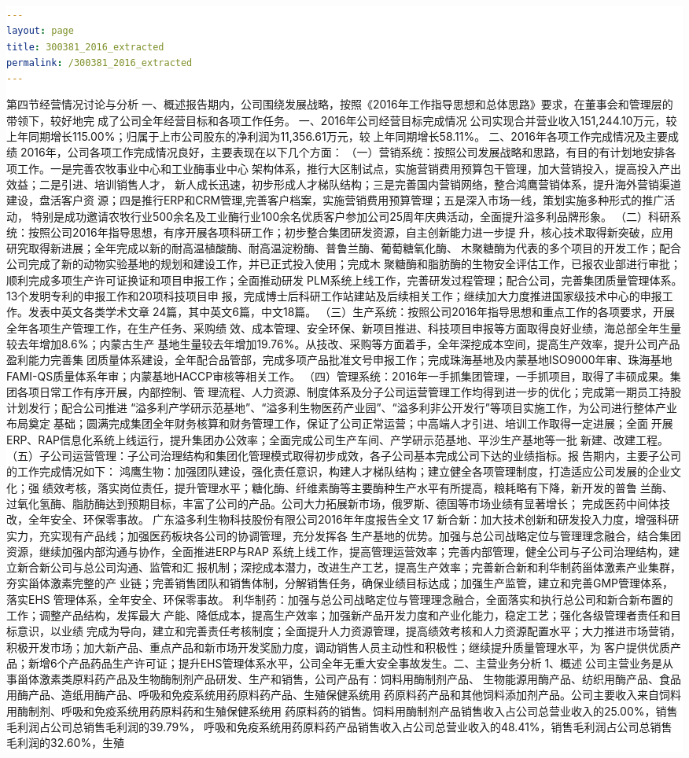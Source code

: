 ```yaml
---
layout: page
title: 300381_2016_extracted
permalink: /300381_2016_extracted
---
```


第四节经营情况讨论与分析
一、概述报告期内，公司围绕发展战略，按照《2016年工作指导思想和总体思路》要求，在董事会和管理层的带领下，较好地完
成了公司全年经营目标和各项工作任务。
一、2016年公司经营目标完成情况
公司实现合并营业收入151,244.10万元，较上年同期增长115.00%；归属于上市公司股东的净利润为11,356.61万元，较
上年同期增长58.11%。
二、2016年各项工作完成情况及主要成绩
2016年，公司各项工作完成情况良好，主要表现在以下几个方面：
（一）营销系统：按照公司发展战略和思路，有目的有计划地安排各项工作。一是完善农牧事业中心和工业酶事业中心
架构体系，推行大区制试点，实施营销费用预算包干管理，加大营销投入，提高投入产出效益；二是引进、培训销售人才，
新人成长迅速，初步形成人才梯队结构；三是完善国内营销网络，整合鸿鹰营销体系，提升海外营销渠道建设，盘活客户资
源；四是推行ERP和CRM管理,完善客户档案，实施营销费用预算管理；五是深入市场一线，策划实施多种形式的推广活动，
特别是成功邀请农牧行业500余名及工业酶行业100余名优质客户参加公司25周年庆典活动，全面提升溢多利品牌形象。
（二）科研系统：按照公司2016年指导思想，有序开展各项科研工作；初步整合集团研发资源，自主创新能力进一步提
升，核心技术取得新突破，应用研究取得新进展；全年完成以新的耐高温植酸酶、耐高温淀粉酶、普鲁兰酶、葡萄糖氧化酶、
木聚糖酶为代表的多个项目的开发工作；配合公司完成了新的动物实验基地的规划和建设工作，并已正式投入使用；完成木
聚糖酶和脂肪酶的生物安全评估工作，已报农业部进行审批；顺利完成多项生产许可证换证和项目申报工作；全面推动研发
PLM系统上线工作，完善研发过程管理；配合公司，完善集团质量管理体系。13个发明专利的申报工作和20项科技项目申
报，完成博士后科研工作站建站及后续相关工作；继续加大力度推进国家级技术中心的申报工作。发表中英文各类学术文章
24篇，其中英文6篇，中文18篇。
（三）生产系统：按照公司2016年指导思想和重点工作的各项要求，开展全年各项生产管理工作，在生产任务、采购绩
效、成本管理、安全环保、新项目推进、科技项目申报等方面取得良好业绩，海总部全年生量较去年增加8.6%；内蒙古生产
基地生量较去年增加19.76%。从技改、采购等方面着手，全年深挖成本空间，提高生产效率，提升公司产品盈利能力完善集
团质量体系建设，全年配合品管部，完成多项产品批准文号申报工作；完成珠海基地及内蒙基地ISO9000年审、珠海基地
FAMI-QS质量体系年审；内蒙基地HACCP审核等相关工作。
（四）管理系统：2016年一手抓集团管理，一手抓项目，取得了丰硕成果。集团各项日常工作有序开展，内部控制、管
理流程、人力资源、制度体系及分子公司运营管理工作均得到进一步的优化；完成第一期员工持股计划发行；配合公司推进
“溢多利产学研示范基地”、“溢多利生物医药产业园”、“溢多利非公开发行”等项目实施工作，为公司进行整体产业布局奠定
基础；圆满完成集团全年财务核算和财务管理工作，保证了公司正常运营；中高端人才引进、培训工作取得一定进展；全面
开展ERP、RAP信息化系统上线运行，提升集团办公效率；全面完成公司生产车间、产学研示范基地、平沙生产基地等一批
新建、改建工程。
（五）子公司运营管理：子公司治理结构和集团化管理模式取得初步成效，各子公司基本完成公司下达的业绩指标。报
告期内，主要子公司的工作完成情况如下：
鸿鹰生物：加强团队建设，强化责任意识，构建人才梯队结构；建立健全各项管理制度，打造适应公司发展的企业文化；强
绩效考核，落实岗位责任，提升管理水平；糖化酶、纤维素酶等主要酶种生产水平有所提高，粮耗略有下降，新开发的普鲁
兰酶、过氧化氢酶、脂肪酶达到预期目标，丰富了公司的产品。公司大力拓展新市场，俄罗斯、德国等市场业绩有显著增长；
完成医药中间体技改，全年安全、环保零事故。
广东溢多利生物科技股份有限公司2016年年度报告全文
17
新合新：加大技术创新和研发投入力度，增强科研实力，充实现有产品线；加强医药板块各公司的协调管理，充分发挥各
生产基地的优势。加强与总公司战略定位与管理理念融合，结合集团资源，继续加强内部沟通与协作，全面推进ERP与RAP
系统上线工作，提高管理运营效率；完善内部管理，健全公司与子公司治理结构，建立新合新公司与总公司沟通、监管和汇
报机制；深挖成本潜力，改进生产工艺，提高生产效率；完善新合新和利华制药甾体激素产业集群，夯实甾体激素完整的产
业链；完善销售团队和销售体制，分解销售任务，确保业绩目标达成；加强生产监管，建立和完善GMP管理体系，落实EHS
管理体系，全年安全、环保零事故。
利华制药：加强与总公司战略定位与管理理念融合，全面落实和执行总公司和新合新布置的工作；调整产品结构，发挥最大
产能、降低成本，提高生产效率；加强新产品开发力度和产业化能力，稳定工艺；强化各级管理者责任和目标意识，以业绩
完成为导向，建立和完善责任考核制度；全面提升人力资源管理，提高绩效考核和人力资源配置水平；大力推进市场营销，
积极开发市场；加大新产品、重点产品和新市场开发奖励力度，调动销售人员主动性和积极性；继续提升质量管理水平，为
客户提供优质产品；新增6个产品药品生产许可证；提升EHS管理体系水平，公司全年无重大安全事故发生。二、主营业务分析
1、概述
公司主营业务是从事甾体激素类原料药产品及生物酶制剂产品研发、生产和销售，公司产品有：饲料用酶制剂产品、
生物能源用酶产品、纺织用酶产品、食品用酶产品、造纸用酶产品、呼吸和免疫系统用药原料药产品、生殖保健系统用
药原料药产品和其他饲料添加剂产品。公司主要收入来自饲料用酶制剂、呼吸和免疫系统用药原料药和生殖保健系统用
药原料药的销售。饲料用酶制剂产品销售收入占公司总营业收入的25.00%，销售毛利润占公司总销售毛利润的39.79%，
呼吸和免疫系统用药原料药产品销售收入占公司总营业收入的48.41%，销售毛利润占公司总销售毛利润的32.60%，生殖